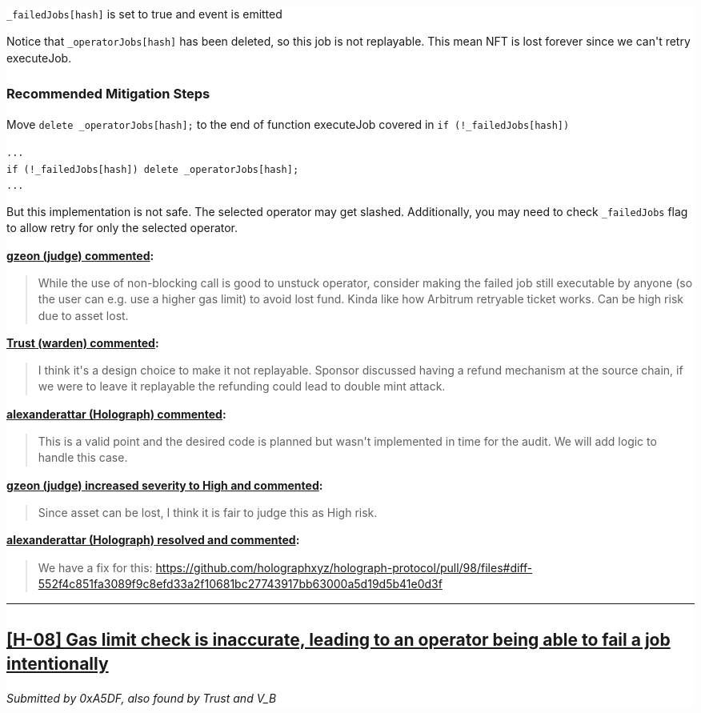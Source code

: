 `_failedJobs[hash]` is set to true and event is emitted

Notice that `_operatorJobs[hash]` has been deleted, so this job is not replayable. This mean NFT is lost forever since we can't retry executeJob.

### Recommended Mitigation Steps

Move `delete _operatorJobs[hash];` to the end of function executeJob covered in `if (!_failedJobs[hash])`

```solidity
...
if (!_failedJobs[hash]) delete _operatorJobs[hash];
...
```

But this implementation is not safe. The selected operator may get slashed. Additionally, you may need to check `_failedJobs` flag to allow retry for only the selected operator.

**[gzeon (judge) commented](https://github.com/code-423n4/2022-10-holograph-findings/issues/102#issuecomment-1296298124):**

> While the use of non-blocking call is good to unstuck operator, consider making the failed job still executable by anyone (so the user can e.g. use a higher gas limit) to avoid lost fund. Kinda like how Arbitrum retryable ticket works. Can be high risk due to asset lost.

**[Trust (warden) commented](https://github.com/code-423n4/2022-10-holograph-findings/issues/102#issuecomment-1296346691):**

> I think it's a design choice to make it not replayable. Sponsor discussed having a refund mechanism at the source chain, if we were to leave it replayable the refunding could lead to double mint attack.

**[alexanderattar (Holograph) commented](https://github.com/code-423n4/2022-10-holograph-findings/issues/102#issuecomment-1307872286):**

> This is a valid point and the desired code is planned but wasn't implemented in time for the audit. We will add logic to handle this case.

**[gzeon (judge) increased severity to High and commented](https://github.com/code-423n4/2022-10-holograph-findings/issues/102#issuecomment-1320929853):**

> Since asset can be lost, I think it is fair to judge this as High risk.

**[alexanderattar (Holograph) resolved and commented](https://github.com/code-423n4/2022-10-holograph-findings/issues/102#issuecomment-1351772822):**

> We have a fix for this: https://github.com/holographxyz/holograph-protocol/pull/98/files#diff-552f4c851fa3089f9c8efd33a2f10681bc27743917bb63000a5d19d5b41e0d3f

---

## [[H-08] Gas limit check is inaccurate, leading to an operator being able to fail a job intentionally](https://github.com/code-423n4/2022-10-holograph-findings/issues/176)

_Submitted by 0xA5DF, also found by Trust and V_B_
